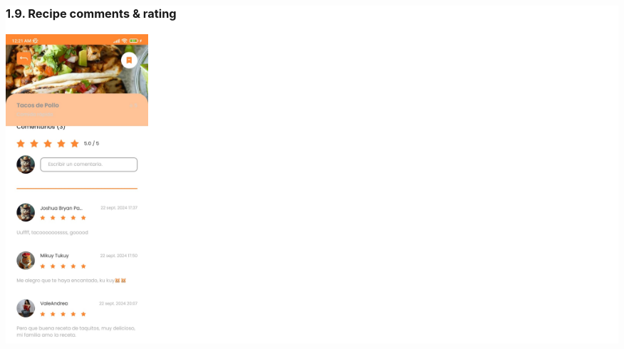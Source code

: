 ### 1.9. Recipe comments & rating

<div style="display: flex; gap: 60px;">
<img src="screenshots/screen-recipe-comments.jpeg" alt="recipe-comments" width="200" />